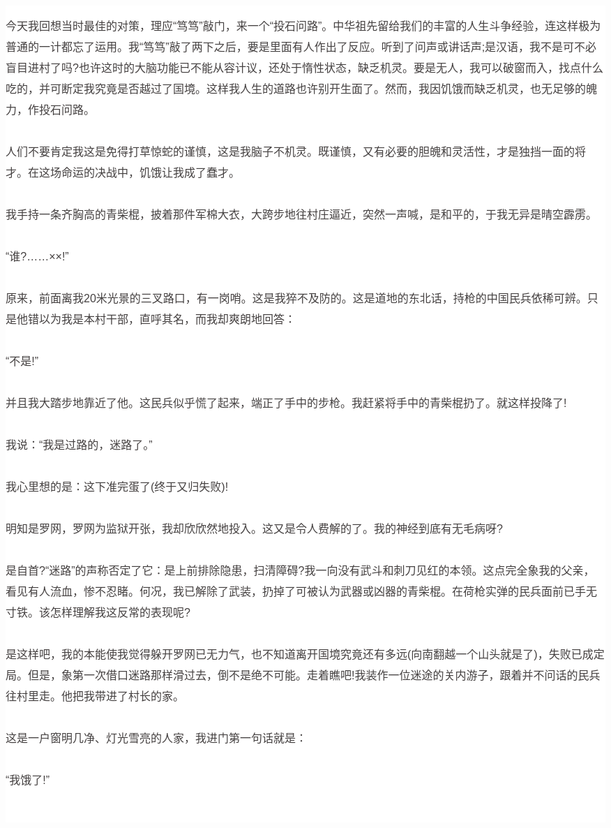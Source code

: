  <p style="margin: 0px; padding: 15px 0px; line-height: 30px; font-size: 16px; color: rgb(69, 65, 65); font-family: 'Microsoft Yahei', Heiti, arial, helvetica, sans-serif;">
  今天我回想当时最佳的对策，理应“笃笃”敲门，来一个“投石问路”。中华祖先留给我们的丰富的人生斗争经验，连这样极为普通的一计都忘了运用。我“笃笃”敲了两下之后，要是里面有人作出了反应。听到了问声或讲话声;是汉语，我不是可不必盲目进村了吗?也许这时的大脑功能已不能从容计议，还处于惰性状态，缺乏机灵。要是无人，我可以破窗而入，找点什么吃的，并可断定我究竟是否越过了国境。这样我人生的道路也许别开生面了。然而，我因饥饿而缺乏机灵，也无足够的魄力，作投石问路。
 </p>
 <p style="margin: 0px; padding: 15px 0px; line-height: 30px; font-size: 16px; color: rgb(69, 65, 65); font-family: 'Microsoft Yahei', Heiti, arial, helvetica, sans-serif;">
  人们不要肯定我这是免得打草惊蛇的谨慎，这是我脑子不机灵。既谨慎，又有必要的胆魄和灵活性，才是独挡一面的将才。在这场命运的决战中，饥饿让我成了蠢才。
 </p>
 <p style="margin: 0px; padding: 15px 0px; line-height: 30px; font-size: 16px; color: rgb(69, 65, 65); font-family: 'Microsoft Yahei', Heiti, arial, helvetica, sans-serif;">
  我手持一条齐胸高的青柴棍，披着那件军棉大衣，大跨步地往村庄逼近，突然一声喊，是和平的，于我无异是晴空霹雳。
 </p>
 <p style="margin: 0px; padding: 15px 0px; line-height: 30px; font-size: 16px; color: rgb(69, 65, 65); font-family: 'Microsoft Yahei', Heiti, arial, helvetica, sans-serif;">
  “谁?……××!”
 </p>
 <p style="margin: 0px; padding: 15px 0px; line-height: 30px; font-size: 16px; color: rgb(69, 65, 65); font-family: 'Microsoft Yahei', Heiti, arial, helvetica, sans-serif;">
  原来，前面离我20米光景的三叉路口，有一岗哨。这是我猝不及防的。这是道地的东北话，持枪的中国民兵依稀可辨。只是他错以为我是本村干部，直呼其名，而我却爽朗地回答：
 </p>
 <p style="margin: 0px; padding: 15px 0px; line-height: 30px; font-size: 16px; color: rgb(69, 65, 65); font-family: 'Microsoft Yahei', Heiti, arial, helvetica, sans-serif;">
  “不是!”
 </p>
 <p style="margin: 0px; padding: 15px 0px; line-height: 30px; font-size: 16px; color: rgb(69, 65, 65); font-family: 'Microsoft Yahei', Heiti, arial, helvetica, sans-serif;">
  并且我大踏步地靠近了他。这民兵似乎慌了起来，端正了手中的步枪。我赶紧将手中的青柴棍扔了。就这样投降了!
 </p>
 <p style="margin: 0px; padding: 15px 0px; line-height: 30px; font-size: 16px; color: rgb(69, 65, 65); font-family: 'Microsoft Yahei', Heiti, arial, helvetica, sans-serif;">
  我说：“我是过路的，迷路了。”
 </p>
 <p style="margin: 0px; padding: 15px 0px; line-height: 30px; font-size: 16px; color: rgb(69, 65, 65); font-family: 'Microsoft Yahei', Heiti, arial, helvetica, sans-serif;">
  我心里想的是：这下准完蛋了(终于又归失败)!
 </p>
 <p style="margin: 0px; padding: 15px 0px; line-height: 30px; font-size: 16px; color: rgb(69, 65, 65); font-family: 'Microsoft Yahei', Heiti, arial, helvetica, sans-serif;">
  明知是罗网，罗网为监狱开张，我却欣欣然地投入。这又是令人费解的了。我的神经到底有无毛病呀?
 </p>
 <p style="margin: 0px; padding: 15px 0px; line-height: 30px; font-size: 16px; color: rgb(69, 65, 65); font-family: 'Microsoft Yahei', Heiti, arial, helvetica, sans-serif;">
  是自首?“迷路”的声称否定了它：是上前排除隐患，扫清障碍?我一向没有武斗和刺刀见红的本领。这点完全象我的父亲，看见有人流血，惨不忍睹。何况，我已解除了武装，扔掉了可被认为武器或凶器的青柴棍。在荷枪实弹的民兵面前已手无寸铁。该怎样理解我这反常的表现呢?
 </p>
 <p style="margin: 0px; padding: 15px 0px; line-height: 30px; font-size: 16px; color: rgb(69, 65, 65); font-family: 'Microsoft Yahei', Heiti, arial, helvetica, sans-serif;">
  是这样吧，我的本能使我觉得躲开罗网已无力气，也不知道离开国境究竟还有多远(向南翻越一个山头就是了)，失败已成定局。但是，象第一次借口迷路那样滑过去，倒不是绝不可能。走着瞧吧!我装作一位迷途的关内游子，跟着并不问话的民兵往村里走。他把我带进了村长的家。
 </p>
 <p style="margin: 0px; padding: 15px 0px; line-height: 30px; font-size: 16px; color: rgb(69, 65, 65); font-family: 'Microsoft Yahei', Heiti, arial, helvetica, sans-serif;">
  这是一户窗明几净、灯光雪亮的人家，我进门第一句话就是：
 </p>
 <p style="margin: 0px; padding: 15px 0px; line-height: 30px; font-size: 16px; color: rgb(69, 65, 65); font-family: 'Microsoft Yahei', Heiti, arial, helvetica, sans-serif;">
  “我饿了!”
 </p>
 <p style="margin: 0px; padding: 15px 0px; line-height: 30px; font-size: 16px; color: rgb(69, 65, 65); font-family: 'Microsoft Yahei', Heiti, arial, helvetica, sans-serif;">
